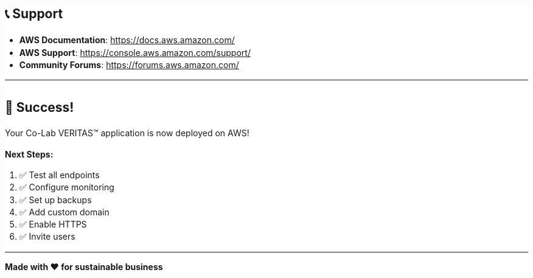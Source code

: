 
## 📞 Support

- **AWS Documentation**: https://docs.aws.amazon.com/
- **AWS Support**: https://console.aws.amazon.com/support/
- **Community Forums**: https://forums.aws.amazon.com/

---

## 🎉 Success!

Your Co-Lab VERITAS™ application is now deployed on AWS!

**Next Steps:**
1. ✅ Test all endpoints
2. ✅ Configure monitoring
3. ✅ Set up backups
4. ✅ Add custom domain
5. ✅ Enable HTTPS
6. ✅ Invite users

---

**Made with ❤️ for sustainable business**
